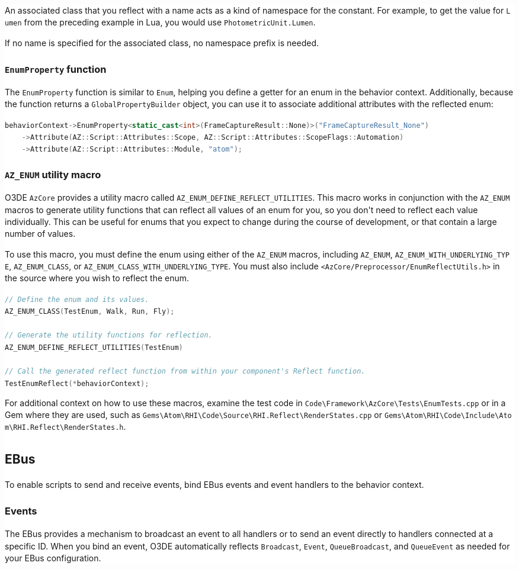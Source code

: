 An associated class that you reflect with a name acts as a kind of namespace for the constant. For example, to get the value for `Lumen` from the preceding example in Lua, you would use `PhotometricUnit.Lumen`.

If no name is specified for the associated class, no namespace prefix is needed.

### `EnumProperty` function

The `EnumProperty` function is similar to `Enum`, helping you define a getter for an enum in the behavior context. Additionally, because the function returns a `GlobalPropertyBuilder` object, you can use it to associate additional attributes with the reflected enum:

```cpp
behaviorContext->EnumProperty<static_cast<int>(FrameCaptureResult::None)>("FrameCaptureResult_None")
    ->Attribute(AZ::Script::Attributes::Scope, AZ::Script::Attributes::ScopeFlags::Automation)
    ->Attribute(AZ::Script::Attributes::Module, "atom");
```

### `AZ_ENUM` utility macro

O3DE `AzCore` provides a utility macro called `AZ_ENUM_DEFINE_REFLECT_UTILITIES`. This macro works in conjunction with the `AZ_ENUM` macros to generate utility functions that can reflect all values of an enum for you, so you don't need to reflect each value individually. This can be useful for enums that you expect to change during the course of development, or that contain a large number of values.

To use this macro, you must define the enum using either of the `AZ_ENUM` macros, including `AZ_ENUM`, `AZ_ENUM_WITH_UNDERLYING_TYPE`, `AZ_ENUM_CLASS`, or `AZ_ENUM_CLASS_WITH_UNDERLYING_TYPE`. You must also include `<AzCore/Preprocessor/EnumReflectUtils.h>` in the source where you wish to reflect the enum.

```cpp
// Define the enum and its values.
AZ_ENUM_CLASS(TestEnum, Walk, Run, Fly);

// Generate the utility functions for reflection.
AZ_ENUM_DEFINE_REFLECT_UTILITIES(TestEnum)

// Call the generated reflect function from within your component's Reflect function.
TestEnumReflect(*behaviorContext);
```

For additional context on how to use these macros, examine the test code in `Code\Framework\AzCore\Tests\EnumTests.cpp` or in a Gem where they are used, such as `Gems\Atom\RHI\Code\Source\RHI.Reflect\RenderStates.cpp` or `Gems\Atom\RHI\Code\Include\Atom\RHI.Reflect\RenderStates.h`.

## EBus

To enable scripts to send and receive events, bind EBus events and event handlers to the behavior context.

### Events

The EBus provides a mechanism to broadcast an event to all handlers or to send an event directly to handlers connected at a specific ID. When you bind an event, O3DE automatically reflects `Broadcast`, `Event`, `QueueBroadcast`, and `QueueEvent` as needed for your EBus configuration.
